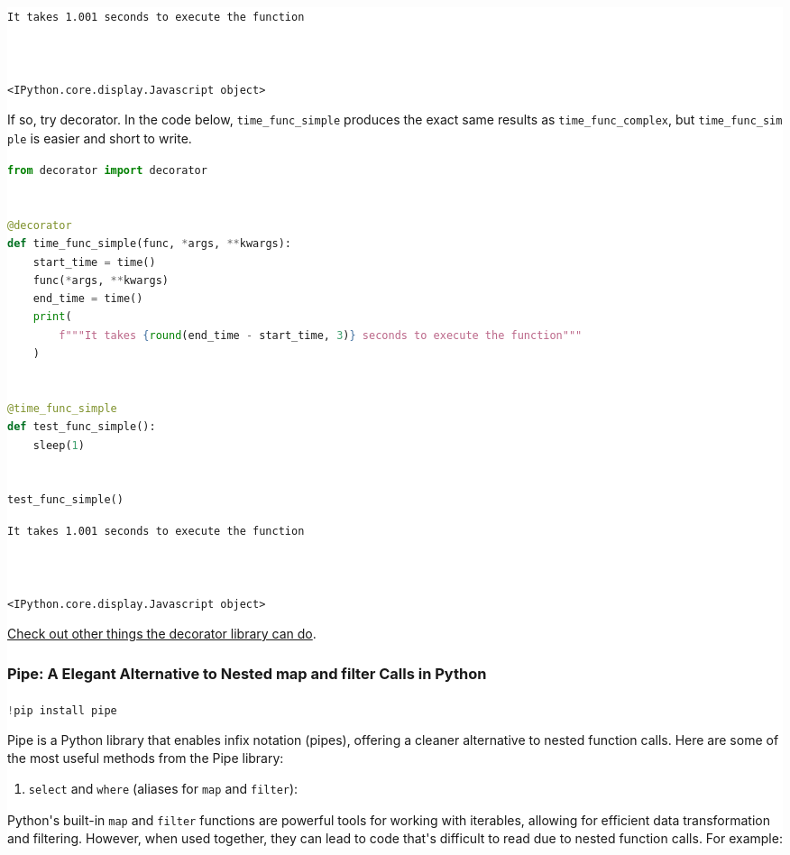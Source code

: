     It takes 1.001 seconds to execute the function



    <IPython.core.display.Javascript object>


If so, try decorator. In the code below, `time_func_simple` produces the exact same results as `time_func_complex`, but `time_func_simple` is easier and short to write.



```python
from decorator import decorator


@decorator
def time_func_simple(func, *args, **kwargs):
    start_time = time()
    func(*args, **kwargs)
    end_time = time()
    print(
        f"""It takes {round(end_time - start_time, 3)} seconds to execute the function"""
    )


@time_func_simple
def test_func_simple():
    sleep(1)


test_func_simple()
```

    It takes 1.001 seconds to execute the function



    <IPython.core.display.Javascript object>


[Check out other things the decorator library can do](https://github.com/micheles/decorator).

### Pipe: A Elegant Alternative to Nested map and filter Calls in Python


```python
!pip install pipe
```

Pipe is a Python library that enables infix notation (pipes), offering a cleaner alternative to nested function calls. Here are some of the most useful methods from the Pipe library:

1. `select` and `where` (aliases for `map` and `filter`):

Python's built-in `map` and `filter` functions are powerful tools for working with iterables, allowing for efficient data transformation and filtering. However, when used together, they can lead to code that's difficult to read due to nested function calls. For example:

